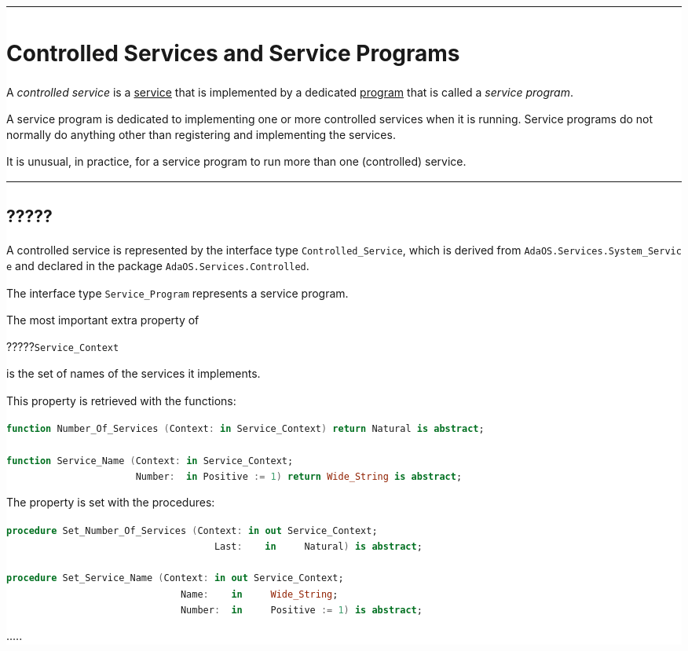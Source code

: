 -----------------------------------------------------------------------------------------------
# Controlled Services and Service Programs

A _controlled service_ is a [service](../rts/services.md) that is implemented by a dedicated 
[program](../rts/programs.md) that is called a _service program_. 

A service program is dedicated to implementing one or more controlled services when it is 
running. Service programs do not normally do anything other than registering and implementing 
the services. 

It is unusual, in practice, for a service program to run more than one (controlled) service. 



-----------------------------------------------------------------------------------------------
## ?????

A controlled service is represented by the interface type `Controlled_Service`, which is 
derived from `AdaOS.Services.System_Service` and declared in the package 
`AdaOS.Services.Controlled`. 

The interface type `Service_Program` represents a service program. 

The most important extra property of 





?????`Service_Context` 





is the set of names of the services it implements. 

This property is retrieved with the functions:

```ada
function Number_Of_Services (Context: in Service_Context) return Natural is abstract;

function Service_Name (Context: in Service_Context; 
                       Number:  in Positive := 1) return Wide_String is abstract;
```

The property is set with the procedures:

```ada
procedure Set_Number_Of_Services (Context: in out Service_Context; 
                                     Last:    in     Natural) is abstract;

procedure Set_Service_Name (Context: in out Service_Context; 
                               Name:    in     Wide_String;
                               Number:  in     Positive := 1) is abstract;
```

.....

